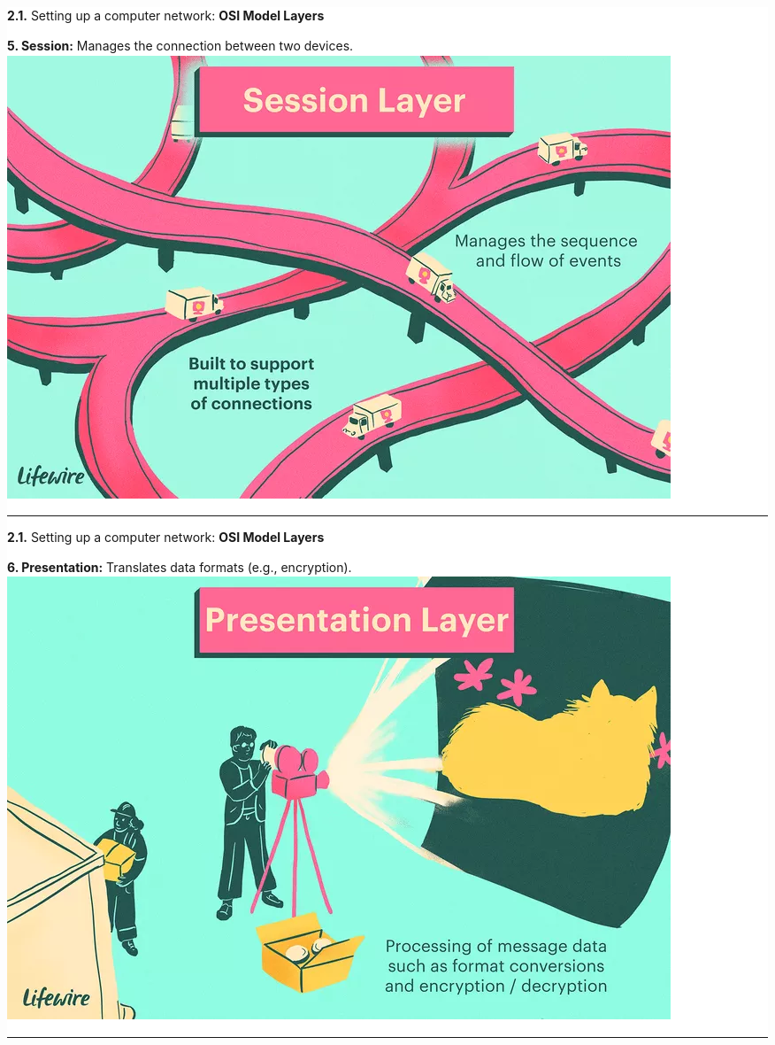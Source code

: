 
**<span class="lo-21">2.1.</span>** Setting up a computer network: **OSI Model Layers**

**5. Session:** Manages the connection between two devices.
![w:720](../img/osi/osi-5.webp)

---

**<span class="lo-21">2.1.</span>** Setting up a computer network: **OSI Model Layers**

**6. Presentation:** Translates data formats (e.g., encryption).
![w:720](../img/osi/osi-6.webp)

---